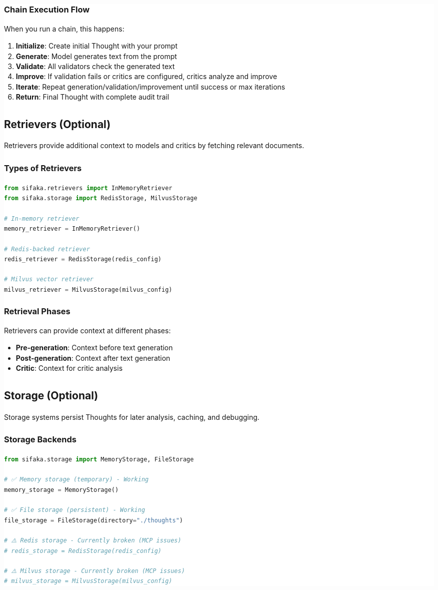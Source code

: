 ### Chain Execution Flow

When you run a chain, this happens:

1. **Initialize**: Create initial Thought with your prompt
2. **Generate**: Model generates text from the prompt
3. **Validate**: All validators check the generated text
4. **Improve**: If validation fails or critics are configured, critics analyze and improve
5. **Iterate**: Repeat generation/validation/improvement until success or max iterations
6. **Return**: Final Thought with complete audit trail

## Retrievers (Optional)

Retrievers provide additional context to models and critics by fetching relevant documents.

### Types of Retrievers

```python
from sifaka.retrievers import InMemoryRetriever
from sifaka.storage import RedisStorage, MilvusStorage

# In-memory retriever
memory_retriever = InMemoryRetriever()

# Redis-backed retriever
redis_retriever = RedisStorage(redis_config)

# Milvus vector retriever
milvus_retriever = MilvusStorage(milvus_config)
```

### Retrieval Phases

Retrievers can provide context at different phases:

- **Pre-generation**: Context before text generation
- **Post-generation**: Context after text generation
- **Critic**: Context for critic analysis

## Storage (Optional)

Storage systems persist Thoughts for later analysis, caching, and debugging.

### Storage Backends

```python
from sifaka.storage import MemoryStorage, FileStorage

# ✅ Memory storage (temporary) - Working
memory_storage = MemoryStorage()

# ✅ File storage (persistent) - Working
file_storage = FileStorage(directory="./thoughts")

# ⚠️ Redis storage - Currently broken (MCP issues)
# redis_storage = RedisStorage(redis_config)

# ⚠️ Milvus storage - Currently broken (MCP issues)
# milvus_storage = MilvusStorage(milvus_config)
```
